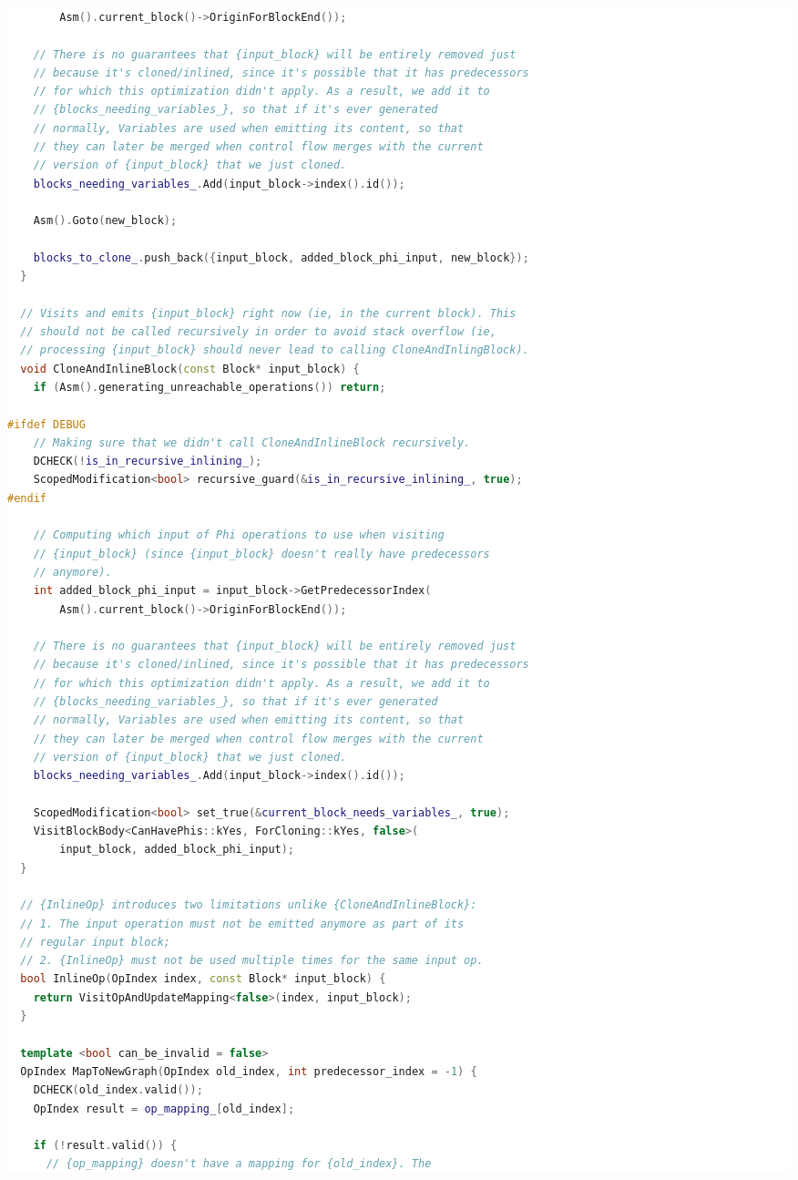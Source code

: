 ```cpp
        Asm().current_block()->OriginForBlockEnd());

    // There is no guarantees that {input_block} will be entirely removed just
    // because it's cloned/inlined, since it's possible that it has predecessors
    // for which this optimization didn't apply. As a result, we add it to
    // {blocks_needing_variables_}, so that if it's ever generated
    // normally, Variables are used when emitting its content, so that
    // they can later be merged when control flow merges with the current
    // version of {input_block} that we just cloned.
    blocks_needing_variables_.Add(input_block->index().id());

    Asm().Goto(new_block);

    blocks_to_clone_.push_back({input_block, added_block_phi_input, new_block});
  }

  // Visits and emits {input_block} right now (ie, in the current block). This
  // should not be called recursively in order to avoid stack overflow (ie,
  // processing {input_block} should never lead to calling CloneAndInlingBlock).
  void CloneAndInlineBlock(const Block* input_block) {
    if (Asm().generating_unreachable_operations()) return;

#ifdef DEBUG
    // Making sure that we didn't call CloneAndInlineBlock recursively.
    DCHECK(!is_in_recursive_inlining_);
    ScopedModification<bool> recursive_guard(&is_in_recursive_inlining_, true);
#endif

    // Computing which input of Phi operations to use when visiting
    // {input_block} (since {input_block} doesn't really have predecessors
    // anymore).
    int added_block_phi_input = input_block->GetPredecessorIndex(
        Asm().current_block()->OriginForBlockEnd());

    // There is no guarantees that {input_block} will be entirely removed just
    // because it's cloned/inlined, since it's possible that it has predecessors
    // for which this optimization didn't apply. As a result, we add it to
    // {blocks_needing_variables_}, so that if it's ever generated
    // normally, Variables are used when emitting its content, so that
    // they can later be merged when control flow merges with the current
    // version of {input_block} that we just cloned.
    blocks_needing_variables_.Add(input_block->index().id());

    ScopedModification<bool> set_true(&current_block_needs_variables_, true);
    VisitBlockBody<CanHavePhis::kYes, ForCloning::kYes, false>(
        input_block, added_block_phi_input);
  }

  // {InlineOp} introduces two limitations unlike {CloneAndInlineBlock}:
  // 1. The input operation must not be emitted anymore as part of its
  // regular input block;
  // 2. {InlineOp} must not be used multiple times for the same input op.
  bool InlineOp(OpIndex index, const Block* input_block) {
    return VisitOpAndUpdateMapping<false>(index, input_block);
  }

  template <bool can_be_invalid = false>
  OpIndex MapToNewGraph(OpIndex old_index, int predecessor_index = -1) {
    DCHECK(old_index.valid());
    OpIndex result = op_mapping_[old_index];

    if (!result.valid()) {
      // {op_mapping} doesn't have a mapping for {old_index}. The
```